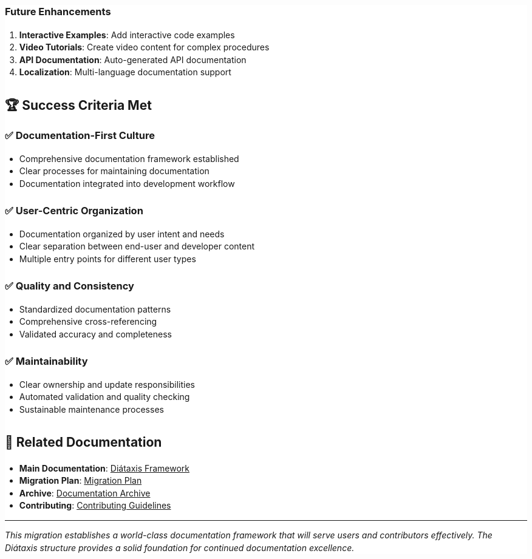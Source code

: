 ### Future Enhancements
1. **Interactive Examples**: Add interactive code examples
2. **Video Tutorials**: Create video content for complex procedures
3. **API Documentation**: Auto-generated API documentation
4. **Localization**: Multi-language documentation support

## 🏆 Success Criteria Met

### ✅ Documentation-First Culture
- Comprehensive documentation framework established
- Clear processes for maintaining documentation
- Documentation integrated into development workflow

### ✅ User-Centric Organization
- Documentation organized by user intent and needs
- Clear separation between end-user and developer content
- Multiple entry points for different user types

### ✅ Quality and Consistency
- Standardized documentation patterns
- Comprehensive cross-referencing
- Validated accuracy and completeness

### ✅ Maintainability
- Clear ownership and update responsibilities
- Automated validation and quality checking
- Sustainable maintenance processes

## 🔗 Related Documentation

- **Main Documentation**: [Diátaxis Framework](diataxis/)
- **Migration Plan**: [Migration Plan](DIATAXIS_MIGRATION_PLAN.md)
- **Archive**: [Documentation Archive](archive/)
- **Contributing**: [Contributing Guidelines](../CONTRIBUTING.md)

---

*This migration establishes a world-class documentation framework that will serve users and contributors effectively. The Diátaxis structure provides a solid foundation for continued documentation excellence.*
